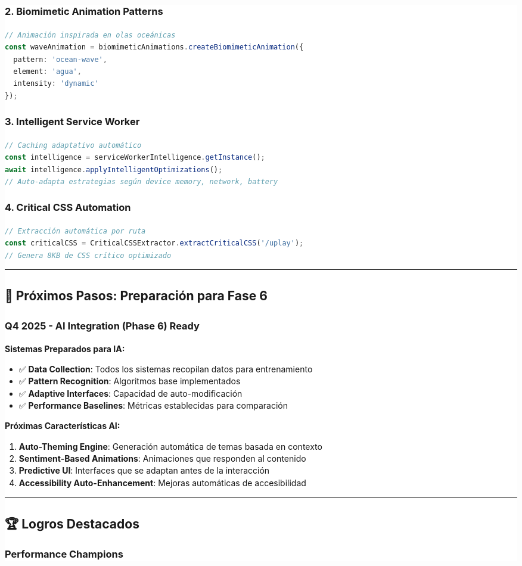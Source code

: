 ### **2. Biomimetic Animation Patterns**

```typescript
// Animación inspirada en olas oceánicas
const waveAnimation = biomimeticAnimations.createBiomimeticAnimation({
  pattern: 'ocean-wave',
  element: 'agua',
  intensity: 'dynamic'
});
```

### **3. Intelligent Service Worker**

```typescript
// Caching adaptativo automático
const intelligence = serviceWorkerIntelligence.getInstance();
await intelligence.applyIntelligentOptimizations();
// Auto-adapta estrategias según device memory, network, battery
```

### **4. Critical CSS Automation**

```typescript
// Extracción automática por ruta
const criticalCSS = CriticalCSSExtractor.extractCriticalCSS('/uplay');
// Genera 8KB de CSS crítico optimizado
```

---

## 🎯 Próximos Pasos: Preparación para Fase 6

### **Q4 2025 - AI Integration (Phase 6) Ready**

**Sistemas Preparados para IA:**

- ✅ **Data Collection**: Todos los sistemas recopilan datos para entrenamiento
- ✅ **Pattern Recognition**: Algoritmos base implementados
- ✅ **Adaptive Interfaces**: Capacidad de auto-modificación
- ✅ **Performance Baselines**: Métricas establecidas para comparación

**Próximas Características AI:**

1. **Auto-Theming Engine**: Generación automática de temas basada en contexto
2. **Sentiment-Based Animations**: Animaciones que responden al contenido
3. **Predictive UI**: Interfaces que se adaptan antes de la interacción
4. **Accessibility Auto-Enhancement**: Mejoras automáticas de accesibilidad

---

## 🏆 Logros Destacados

### **Performance Champions**
